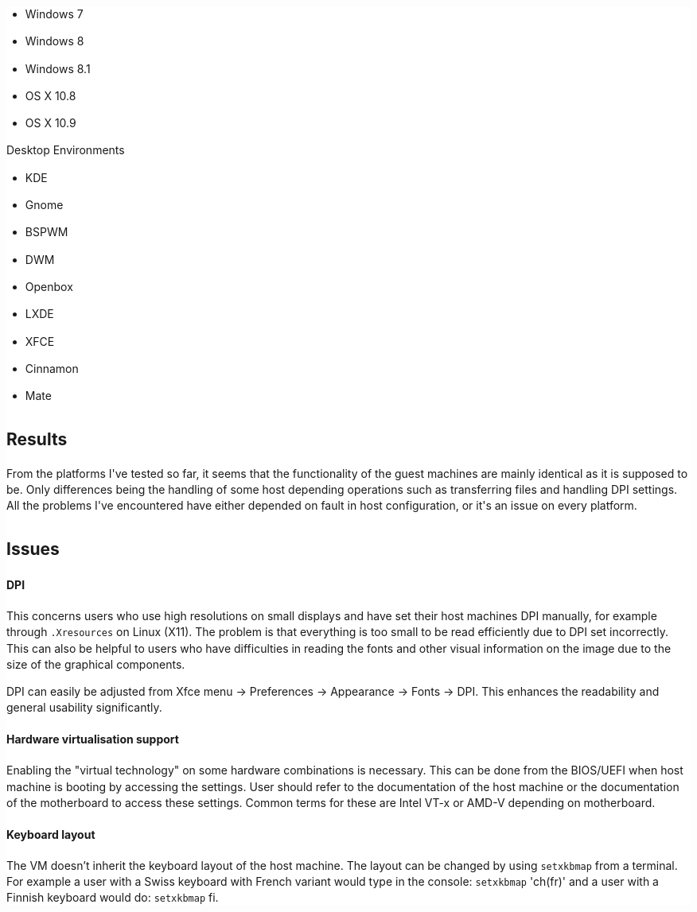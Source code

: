 *   Windows 7

*   Windows 8

*   Windows 8.1

*   OS X 10.8

*   OS X 10.9

Desktop Environments

*   KDE

*   Gnome

*   BSPWM

*   DWM

*   Openbox  

*   LXDE

*   XFCE

*   Cinnamon

*   Mate

## Results

From the platforms I've tested so far, it seems that the functionality of the guest machines are mainly identical as it is supposed to be. Only differences being the handling of some host depending operations such as transferring files and handling DPI settings. All the problems I've encountered have either depended on fault in host configuration, or it's an issue on every platform.

## Issues

#### DPI
This concerns users who use high resolutions on small displays and have set their host machines DPI manually, for example through `.Xresources` on Linux (X11). The problem is that everything is too small to be read efficiently due to DPI set incorrectly. This can also be helpful to users who have difficulties in reading the fonts and other visual information on the image due to the size of the graphical components.

DPI can easily be adjusted from Xfce menu -> Preferences -> Appearance -> Fonts -> DPI. This enhances the readability and general usability significantly.

#### Hardware virtualisation support
Enabling the "virtual technology" on some hardware combinations is necessary. This can be done from the BIOS/UEFI when host machine is booting by accessing the settings. User should refer to the documentation of the host machine or the documentation of the motherboard to access these settings. Common terms for these are Intel VT-x or AMD-V depending on motherboard.

#### Keyboard layout
The VM doesn’t inherit the keyboard layout of the host machine. The layout can be changed by using `setxkbmap` from a terminal. For example a user with a Swiss keyboard with French variant would type in the console: `setxkbmap` 'ch(fr)' and a user with a Finnish keyboard would do: `setxkbmap` fi.
